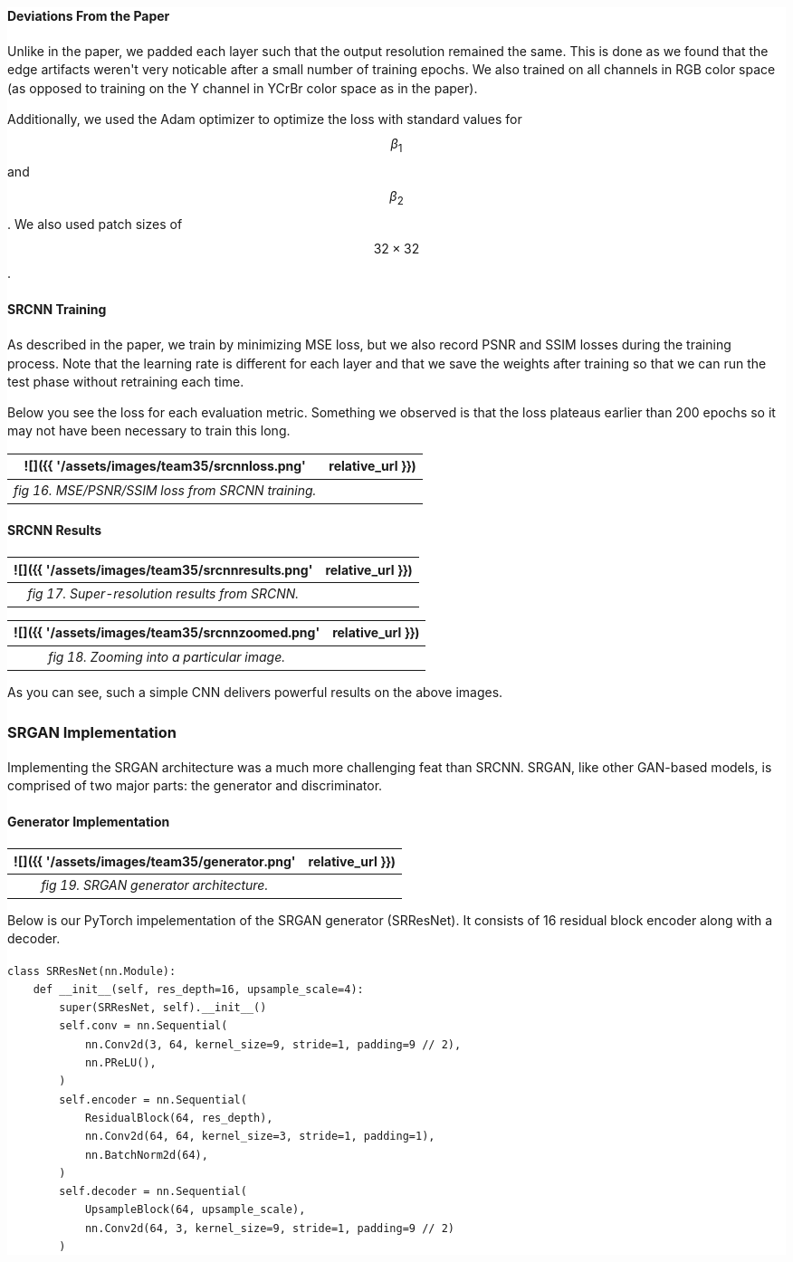 #### Deviations From the Paper

Unlike in the paper, we padded each layer such that the output resolution remained the same. This is done as we found that the edge artifacts weren't very noticable after a small number of training epochs. We also trained on all channels in RGB color space (as opposed to training on the Y channel in YCrBr color space as in the paper).

Additionally, we used the Adam optimizer to optimize the loss with standard values for $$\beta_1$$ and $$\beta_2$$. We also used patch sizes of $$32 \times 32$$.

#### SRCNN Training

As described in the paper, we train by minimizing MSE loss, but we also record PSNR and SSIM losses during the training process. Note that the learning rate is different for each layer and that we save the weights after training so that we can run the test phase without retraining each time.

Below you see the loss for each evaluation metric. Something we observed is that the loss plateaus earlier than 200 epochs so it may not have been necessary to train this long.

|   ![]({{ '/assets/images/team35/srcnnloss.png'    | relative_url }}) |
| :-----------------------------------------------: | ---------------- |
| _fig 16. MSE/PSNR/SSIM loss from SRCNN training._ |

#### SRCNN Results

| ![]({{ '/assets/images/team35/srcnnresults.png' | relative_url }}) |
| :---------------------------------------------: | ---------------- |
| _fig 17. Super-resolution results from SRCNN._  |

| ![]({{ '/assets/images/team35/srcnnzoomed.png' | relative_url }}) |
| :--------------------------------------------: | ---------------- |
|   _fig 18. Zooming into a particular image._   |

As you can see, such a simple CNN delivers powerful results on the above images.

### SRGAN Implementation

Implementing the SRGAN architecture was a much more challenging feat than SRCNN. SRGAN, like other GAN-based models, is comprised of two major parts: the generator and discriminator.

#### Generator Implementation

| ![]({{ '/assets/images/team35/generator.png' | relative_url }}) |
| :------------------------------------------: | ---------------- |
|   _fig 19. SRGAN generator architecture._    |

Below is our PyTorch impelementation of the SRGAN generator (SRResNet). It consists of 16 residual block encoder along with a decoder.

```
class SRResNet(nn.Module):
    def __init__(self, res_depth=16, upsample_scale=4):
        super(SRResNet, self).__init__()
        self.conv = nn.Sequential(
            nn.Conv2d(3, 64, kernel_size=9, stride=1, padding=9 // 2),
            nn.PReLU(),
        )
        self.encoder = nn.Sequential(
            ResidualBlock(64, res_depth),
            nn.Conv2d(64, 64, kernel_size=3, stride=1, padding=1),
            nn.BatchNorm2d(64),
        )
        self.decoder = nn.Sequential(
            UpsampleBlock(64, upsample_scale),
            nn.Conv2d(64, 3, kernel_size=9, stride=1, padding=9 // 2)
        )
```